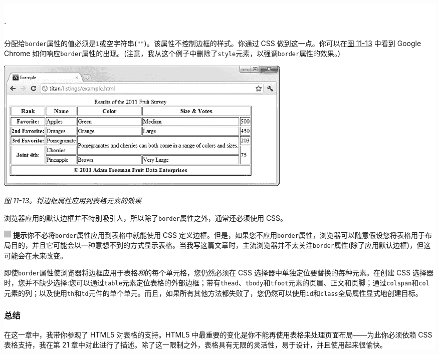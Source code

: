     </body>
</html>`

分配给`border`属性的值必须是`1`或空字符串(`""`)。该属性不控制边框的样式。你通过 CSS 做到这一点。你可以在[图 11-13](#fig_11_13) 中看到 Google Chrome 如何响应`border`属性的出现。(注意，我从这个例子中删除了`style`元素，以强调`border`属性的效果。)

![Image](img/1113.jpg)

*图 11-13。将边框属性应用到表格元素的效果*

浏览器应用的默认边框并不特别吸引人，所以除了`border`属性之外，通常还必须使用 CSS。

![Image](img/square.jpg) **提示**你不必将`border`属性应用到表格中就能使用 CSS 定义边框。但是，如果您不应用`border`属性，浏览器可以随意假设您将表格用于布局目的，并且它可能会以一种意想不到的方式显示表格。当我写这篇文章时，主流浏览器并不太关注`border`属性(除了应用默认边框)，但这可能会在未来改变。

即使`border`属性使浏览器将边框应用于表格*和*的每个单元格，您仍然必须在 CSS 选择器中单独定位要替换的每种元素。在创建 CSS 选择器时，您并不缺少选择:您可以通过`table`元素定位表格的外部边框；带有`thead`、`tbody`和`tfoot`元素的页眉、正文和页脚；通过`colspan`和`col`元素的列；以及使用`th`和`td`元件的单个单元。而且，如果所有其他方法都失败了，您仍然可以使用`id`和`class`全局属性显式地创建目标。

### 总结

在这一章中，我带你参观了 HTML5 对表格的支持。HTML5 中最重要的变化是你不能再使用表格来处理页面布局——为此你必须依赖 CSS 表格支持，我在第 21 章中对此进行了描述。除了这一限制之外，表格具有无限的灵活性，易于设计，并且使用起来很愉快。